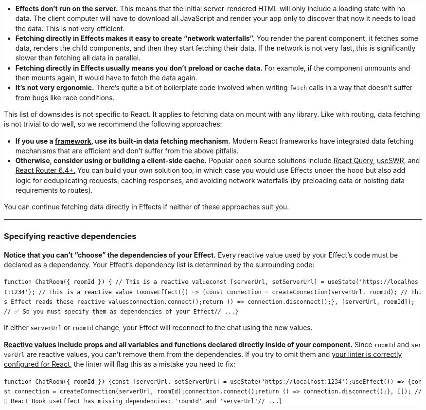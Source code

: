*   **Effects don’t run on the server.** This means that the initial server-rendered HTML will only include a loading state with no data. The client computer will have to download all JavaScript and render your app only to discover that now it needs to load the data. This is not very efficient.
*   **Fetching directly in Effects makes it easy to create “network waterfalls”.** You render the parent component, it fetches some data, renders the child components, and then they start fetching their data. If the network is not very fast, this is significantly slower than fetching all data in parallel.
*   **Fetching directly in Effects usually means you don’t preload or cache data.** For example, if the component unmounts and then mounts again, it would have to fetch the data again.
*   **It’s not very ergonomic.** There’s quite a bit of boilerplate code involved when writing `fetch` calls in a way that doesn’t suffer from bugs like [race conditions.](https://maxrozen.com/race-conditions-fetching-data-react-with-useeffect)

This list of downsides is not specific to React. It applies to fetching data on mount with any library. Like with routing, data fetching is not trivial to do well, so we recommend the following approaches:

*   **If you use a [framework](about:/learn/start-a-new-react-project#production-grade-react-frameworks), use its built-in data fetching mechanism.** Modern React frameworks have integrated data fetching mechanisms that are efficient and don’t suffer from the above pitfalls.
*   **Otherwise, consider using or building a client-side cache.** Popular open source solutions include [React Query](https://tanstack.com/query/latest/), [useSWR](https://swr.vercel.app/), and [React Router 6.4+.](https://beta.reactrouter.com/en/main/start/overview) You can build your own solution too, in which case you would use Effects under the hood but also add logic for deduplicating requests, caching responses, and avoiding network waterfalls (by preloading data or hoisting data requirements to routes).

You can continue fetching data directly in Effects if neither of these approaches suit you.

* * *

### Specifying reactive dependencies[](#specifying-reactive-dependencies "Link for Specifying reactive dependencies")

**Notice that you can’t “choose” the dependencies of your Effect.** Every reactive value used by your Effect’s code must be declared as a dependency. Your Effect’s dependency list is determined by the surrounding code:

    function ChatRoom({ roomId }) { // This is a reactive valueconst [serverUrl, setServerUrl] = useState('https://localhost:1234'); // This is a reactive value toouseEffect(() => {const connection = createConnection(serverUrl, roomId); // This Effect reads these reactive valuesconnection.connect();return () => connection.disconnect();}, [serverUrl, roomId]); // ✅ So you must specify them as dependencies of your Effect// ...}

If either `serverUrl` or `roomId` change, your Effect will reconnect to the chat using the new values.

**[Reactive values](about:/learn/lifecycle-of-reactive-effects#effects-react-to-reactive-values) include props and all variables and functions declared directly inside of your component.** Since `roomId` and `serverUrl` are reactive values, you can’t remove them from the dependencies. If you try to omit them and [your linter is correctly configured for React,](about:/learn/editor-setup#linting) the linter will flag this as a mistake you need to fix:

    function ChatRoom({ roomId }) {const [serverUrl, setServerUrl] = useState('https://localhost:1234');useEffect(() => {const connection = createConnection(serverUrl, roomId);connection.connect();return () => connection.disconnect();}, []); // 🔴 React Hook useEffect has missing dependencies: 'roomId' and 'serverUrl'// ...}
